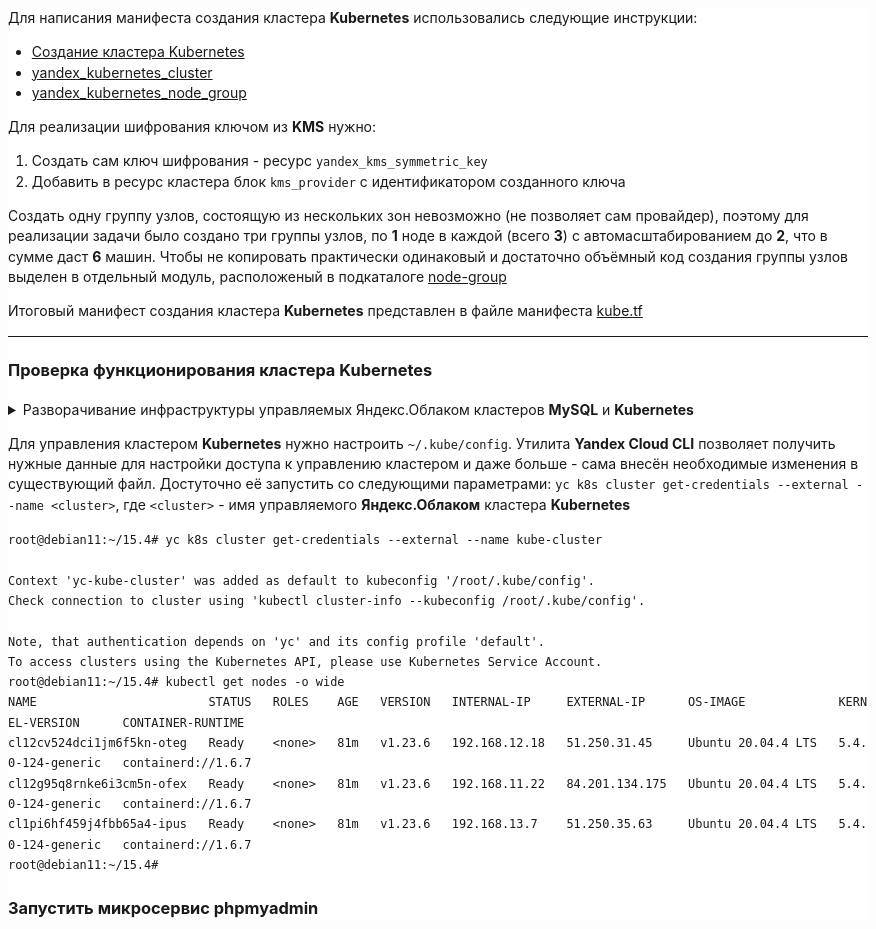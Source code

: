 Для написания манифеста создания кластера **Kubernetes** использовались следующие инструкции:
  - [Создание кластера Kubernetes](https://cloud.yandex.ru/docs/managed-kubernetes/operations/kubernetes-cluster/kubernetes-cluster-create)
  - [yandex_kubernetes_cluster](https://registry.tfpla.net/providers/yandex-cloud/yandex/latest/docs/resources/kubernetes_cluster)
  - [yandex_kubernetes_node_group](https://registry.tfpla.net/providers/yandex-cloud/yandex/latest/docs/resources/kubernetes_node_group)

Для реализации шифрования ключом из **KMS** нужно:
1. Создать сам ключ шифрования - ресурс `yandex_kms_symmetric_key`
2. Добавить в ресурс кластера блок `kms_provider` с идентификатором созданного ключа

Создать одну группу узлов, состоящую из нескольких зон невозможно (не позволяет сам провайдер),
поэтому для реализации задачи было создано три группы узлов, по **1** ноде в каждой (всего **3**)
с автомасштабированием до **2**, что в сумме даст **6** машин.
Чтобы не копировать практически одинаковый и достаточно объёмный код создания группы узлов выделен в отдельный модуль, расположеный в подкаталоге [node-group](./src/terraform/node-group/main.tf)

Итоговый манифест создания кластера **Kubernetes** представлен в файле манифеста [kube.tf](./src/terraform/kube.tf)

---

### Проверка функционирования кластера **Kubernetes**

<details><summary>Разворачивание инфраструктуры управляемых Яндекс.Облаком кластеров <b>MySQL</b> и <b>Kubernetes</b></summary></details>

Для управления кластером **Kubernetes** нужно настроить `~/.kube/config`.
Утилита **Yandex Cloud CLI** позволяет получить нужные данные для настройки доступа к
управлению кластером и даже больше - сама внесён необходимые изменения в существующий файл.
Достуточно её запустить со следующими параметрами: `yc k8s cluster get-credentials --external --name <cluster>`, где `<cluster>` - имя управляемого **Яндекс.Облаком** кластера **Kubernetes**

```console
root@debian11:~/15.4# yc k8s cluster get-credentials --external --name kube-cluster

Context 'yc-kube-cluster' was added as default to kubeconfig '/root/.kube/config'.
Check connection to cluster using 'kubectl cluster-info --kubeconfig /root/.kube/config'.

Note, that authentication depends on 'yc' and its config profile 'default'.
To access clusters using the Kubernetes API, please use Kubernetes Service Account.
root@debian11:~/15.4# kubectl get nodes -o wide
NAME                        STATUS   ROLES    AGE   VERSION   INTERNAL-IP     EXTERNAL-IP      OS-IMAGE             KERNEL-VERSION      CONTAINER-RUNTIME
cl12cv524dci1jm6f5kn-oteg   Ready    <none>   81m   v1.23.6   192.168.12.18   51.250.31.45     Ubuntu 20.04.4 LTS   5.4.0-124-generic   containerd://1.6.7
cl12g95q8rnke6i3cm5n-ofex   Ready    <none>   81m   v1.23.6   192.168.11.22   84.201.134.175   Ubuntu 20.04.4 LTS   5.4.0-124-generic   containerd://1.6.7
cl1pi6hf459j4fbb65a4-ipus   Ready    <none>   81m   v1.23.6   192.168.13.7    51.250.35.63     Ubuntu 20.04.4 LTS   5.4.0-124-generic   containerd://1.6.7
root@debian11:~/15.4#
```

### Запустить микросервис **phpmyadmin**
